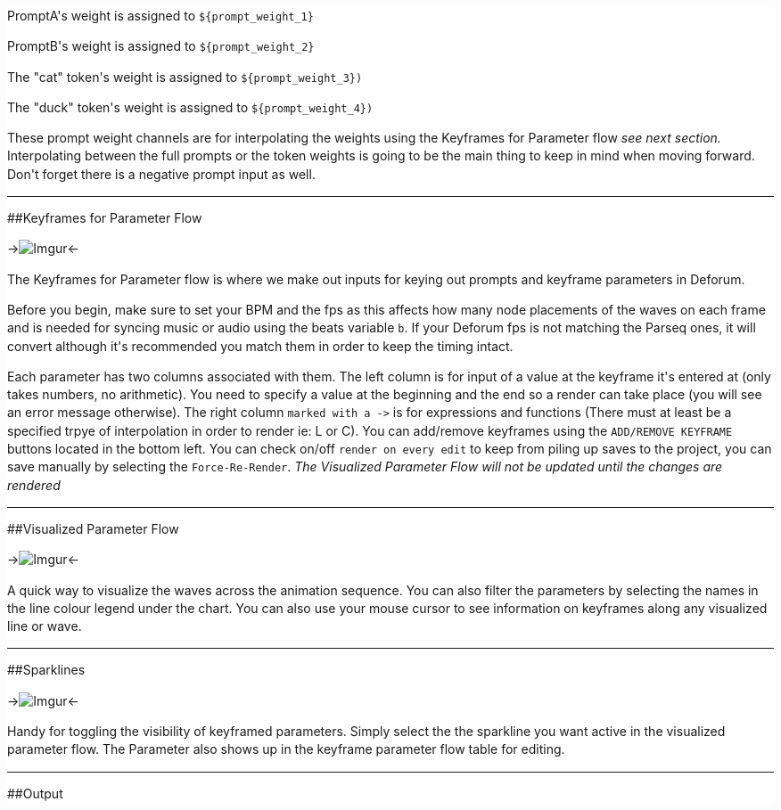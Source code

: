 PromptA's weight is assigned to `${prompt_weight_1}`

PromptB's weight is assigned to `${prompt_weight_2}`

The "cat" token's weight is assigned to `${prompt_weight_3})`

The "duck" token's weight is assigned to `${prompt_weight_4})`

These prompt weight channels are for interpolating the weights using the Keyframes for Parameter flow *see next section.* Interpolating between the full prompts or the token weights is going to be the main thing to keep in mind when moving forward. Don't forget there is a negative prompt input as well.

-----

##Keyframes for Parameter Flow

->![Imgur](https://i.imgur.com/u9a3ww2.jpg)<-

The Keyframes for Parameter flow is where we make out inputs for keying out prompts and keyframe parameters in Deforum. 

Before you begin, make sure to set your BPM and the fps as this affects how many node placements of the waves on each frame and is needed for syncing music or audio using the beats variable `b`. If your Deforum fps is not matching the Parseq ones, it will convert although it's recommended you match them in order to keep the timing intact. 

Each parameter has two columns associated with them. The left column is for input of a value at the keyframe it's entered at (only takes numbers, no arithmetic). You need to specify a value at the beginning and the end so a render can take place (you will see an error message otherwise). The right column `marked with a ->` is for expressions and functions (There must at least be a specified trpye of interpolation in order to render ie: L or C). You can add/remove keyframes using the `ADD/REMOVE KEYFRAME` buttons located in the bottom left. You can check on/off `render on every edit` to keep from piling up saves to the project, you can save manually by selecting the `Force-Re-Render`. *The Visualized Parameter Flow will not be updated until the changes are rendered*

-----

##Visualized Parameter Flow

->![Imgur](https://i.imgur.com/qs8W6MH.jpg)<-

A quick way to visualize the waves across the animation sequence. You can also filter the parameters by selecting the names in the line colour legend under the chart. You can also use your mouse cursor to see information on keyframes along any visualized line or wave.

-----

##Sparklines

->![Imgur](https://i.imgur.com/ybPgegT.jpg)<-

Handy for toggling the visibility of keyframed parameters. Simply select the the sparkline you want active in the visualized parameter flow. The Parameter also shows up in the keyframe parameter flow table for editing.

-----

##Output

